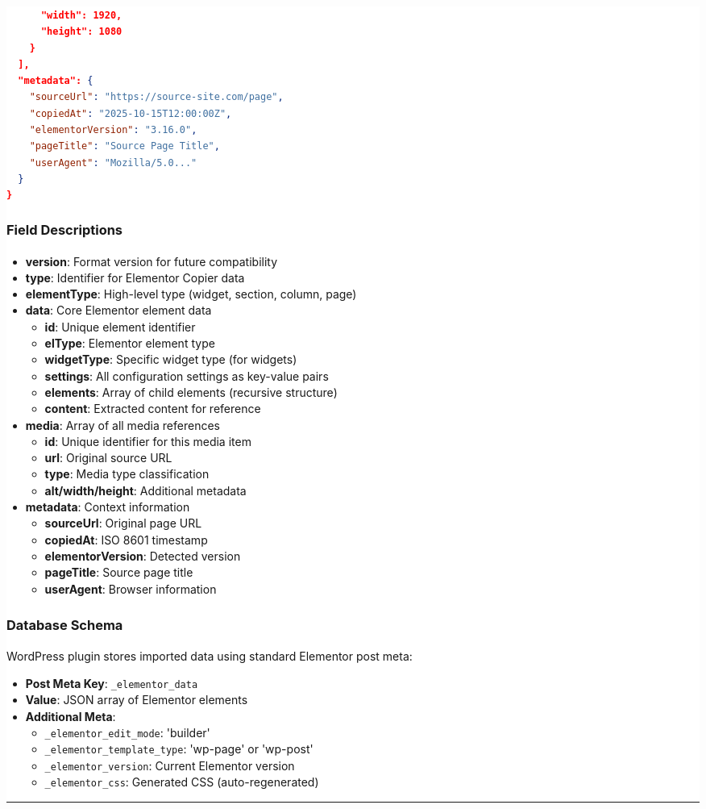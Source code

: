 ```json
      "width": 1920,
      "height": 1080
    }
  ],
  "metadata": {
    "sourceUrl": "https://source-site.com/page",
    "copiedAt": "2025-10-15T12:00:00Z",
    "elementorVersion": "3.16.0",
    "pageTitle": "Source Page Title",
    "userAgent": "Mozilla/5.0..."
  }
}
```

### Field Descriptions

- **version**: Format version for future compatibility
- **type**: Identifier for Elementor Copier data
- **elementType**: High-level type (widget, section, column, page)
- **data**: Core Elementor element data
  - **id**: Unique element identifier
  - **elType**: Elementor element type
  - **widgetType**: Specific widget type (for widgets)
  - **settings**: All configuration settings as key-value pairs
  - **elements**: Array of child elements (recursive structure)
  - **content**: Extracted content for reference
- **media**: Array of all media references
  - **id**: Unique identifier for this media item
  - **url**: Original source URL
  - **type**: Media type classification
  - **alt/width/height**: Additional metadata
- **metadata**: Context information
  - **sourceUrl**: Original page URL
  - **copiedAt**: ISO 8601 timestamp
  - **elementorVersion**: Detected version
  - **pageTitle**: Source page title
  - **userAgent**: Browser information

### Database Schema

WordPress plugin stores imported data using standard Elementor post meta:

- **Post Meta Key**: `_elementor_data`
- **Value**: JSON array of Elementor elements
- **Additional Meta**:
  - `_elementor_edit_mode`: 'builder'
  - `_elementor_template_type`: 'wp-page' or 'wp-post'
  - `_elementor_version`: Current Elementor version
  - `_elementor_css`: Generated CSS (auto-regenerated)

---
